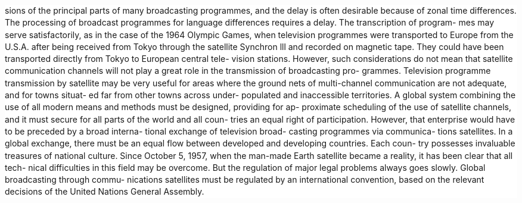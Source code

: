 sions of the principal parts of many 
broadcasting programmes, and the 
delay is often desirable because 
of zonal time differences. The 
processing of broadcast programmes 
for language differences requires a 
delay. The transcription of program- 
mes may serve satisfactorily, as in 
the case of the 1964 Olympic Games, 
when television programmes were 
transported to Europe from the U.S.A. 
after being received from Tokyo 
through the satellite Synchron lll and 
recorded on magnetic tape. They 
could have been transported directly 
from Tokyo to European central tele- 
vision stations. 
However, such considerations do 
not mean that satellite communication 
channels will not play a great role in 
the transmission of broadcasting pro- 
grammes. Television programme 
transmission by satellite may be very 
useful for areas where the ground 
nets of multi-channel communication 
are not adequate, and for towns situat- 
ed far from other towns across under- 
populated and inaccessible territories. 
A global system combining the use 
of all modern means and methods 
must be designed, providing for ap- 
proximate scheduling of the use of 
satellite channels, and it must secure 
for all parts of the world and all coun- 
tries an equal right of participation. 
However, that enterprise would have 
to be preceded by a broad interna- 
tional exchange of television broad- 
casting programmes via communica- 
tions satellites. 
In a global exchange, there must 
be an equal flow between developed 
and developing countries. Each coun- 
try possesses invaluable treasures of 
national culture. 
Since October 5, 1957, when the 
man-made Earth satellite became a 
reality, it has been clear that all tech- 
nical difficulties in this field may be 
overcome. But the regulation of major 
legal problems always goes slowly. 
Global broadcasting through commu- 
nications satellites must be regulated 
by an international convention, based 
on the relevant decisions of the United 
Nations General Assembly.

